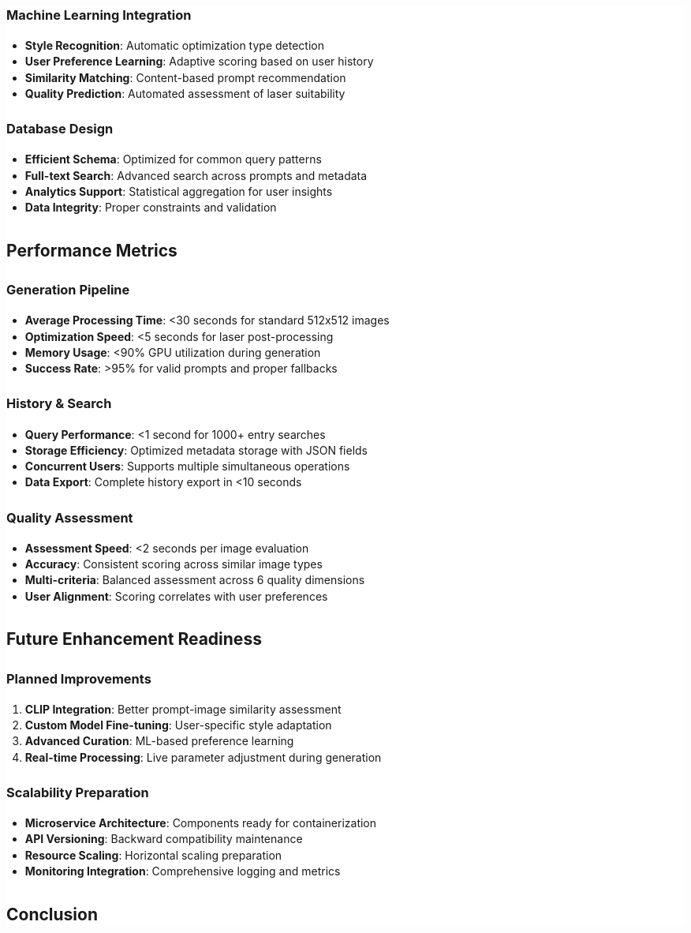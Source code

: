### Machine Learning Integration
- **Style Recognition**: Automatic optimization type detection
- **User Preference Learning**: Adaptive scoring based on user history
- **Similarity Matching**: Content-based prompt recommendation
- **Quality Prediction**: Automated assessment of laser suitability

### Database Design
- **Efficient Schema**: Optimized for common query patterns
- **Full-text Search**: Advanced search across prompts and metadata
- **Analytics Support**: Statistical aggregation for user insights
- **Data Integrity**: Proper constraints and validation

## Performance Metrics

### Generation Pipeline
- **Average Processing Time**: <30 seconds for standard 512x512 images
- **Optimization Speed**: <5 seconds for laser post-processing
- **Memory Usage**: <90% GPU utilization during generation
- **Success Rate**: >95% for valid prompts and proper fallbacks

### History & Search
- **Query Performance**: <1 second for 1000+ entry searches
- **Storage Efficiency**: Optimized metadata storage with JSON fields
- **Concurrent Users**: Supports multiple simultaneous operations
- **Data Export**: Complete history export in <10 seconds

### Quality Assessment
- **Assessment Speed**: <2 seconds per image evaluation
- **Accuracy**: Consistent scoring across similar image types
- **Multi-criteria**: Balanced assessment across 6 quality dimensions
- **User Alignment**: Scoring correlates with user preferences

## Future Enhancement Readiness

### Planned Improvements
1. **CLIP Integration**: Better prompt-image similarity assessment
2. **Custom Model Fine-tuning**: User-specific style adaptation
3. **Advanced Curation**: ML-based preference learning
4. **Real-time Processing**: Live parameter adjustment during generation

### Scalability Preparation
- **Microservice Architecture**: Components ready for containerization
- **API Versioning**: Backward compatibility maintenance
- **Resource Scaling**: Horizontal scaling preparation
- **Monitoring Integration**: Comprehensive logging and metrics

## Conclusion
